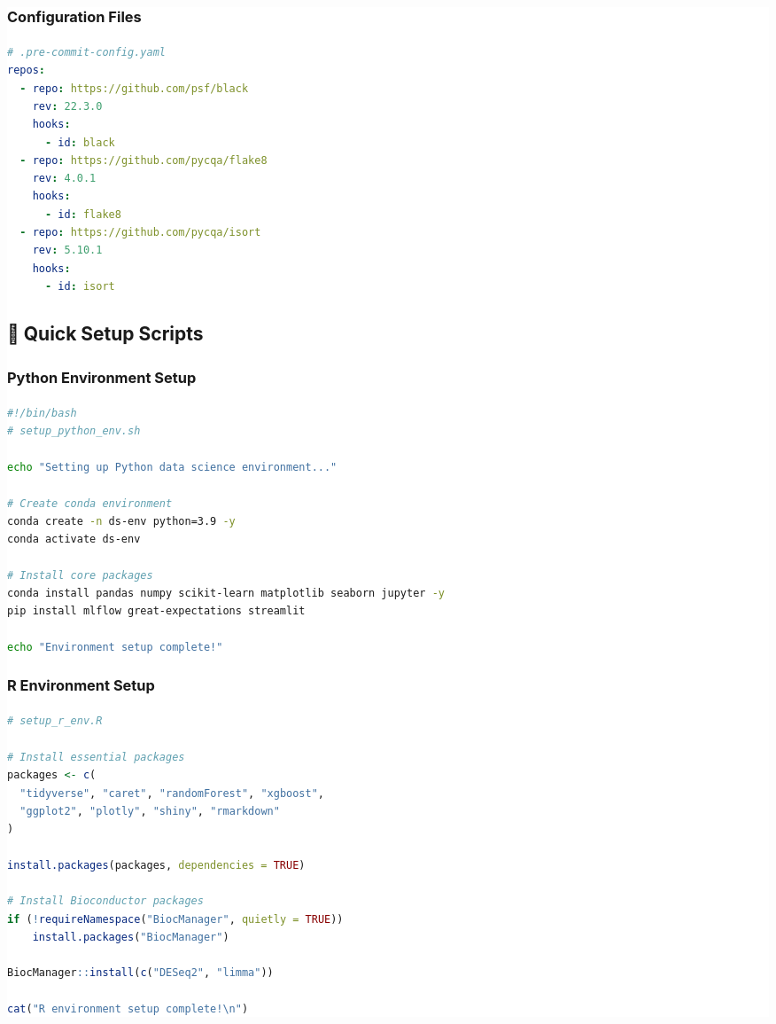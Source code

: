 ### Configuration Files
```yaml
# .pre-commit-config.yaml
repos:
  - repo: https://github.com/psf/black
    rev: 22.3.0
    hooks:
      - id: black
  - repo: https://github.com/pycqa/flake8
    rev: 4.0.1
    hooks:
      - id: flake8
  - repo: https://github.com/pycqa/isort
    rev: 5.10.1
    hooks:
      - id: isort
```

## 🚀 Quick Setup Scripts

### Python Environment Setup
```bash
#!/bin/bash
# setup_python_env.sh

echo "Setting up Python data science environment..."

# Create conda environment
conda create -n ds-env python=3.9 -y
conda activate ds-env

# Install core packages
conda install pandas numpy scikit-learn matplotlib seaborn jupyter -y
pip install mlflow great-expectations streamlit

echo "Environment setup complete!"
```

### R Environment Setup
```r
# setup_r_env.R

# Install essential packages
packages <- c(
  "tidyverse", "caret", "randomForest", "xgboost",
  "ggplot2", "plotly", "shiny", "rmarkdown"
)

install.packages(packages, dependencies = TRUE)

# Install Bioconductor packages
if (!requireNamespace("BiocManager", quietly = TRUE))
    install.packages("BiocManager")

BiocManager::install(c("DESeq2", "limma"))

cat("R environment setup complete!\n")
```
